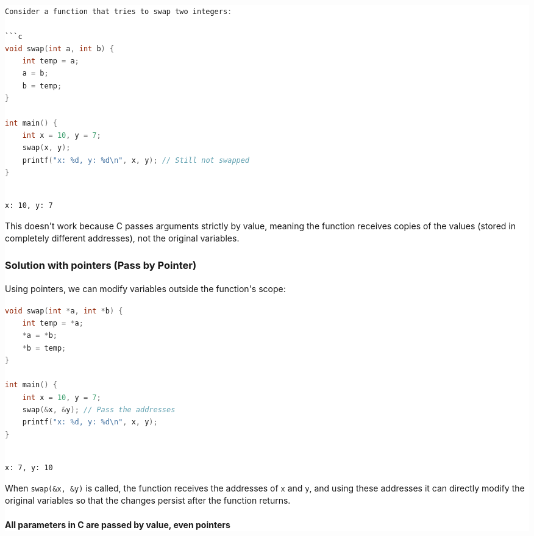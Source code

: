 ```c
Consider a function that tries to swap two integers:

```c
void swap(int a, int b) {
    int temp = a;
    a = b;
    b = temp;
}

int main() {
    int x = 10, y = 7;
    swap(x, y);
    printf("x: %d, y: %d\n", x, y); // Still not swapped
}
```

<div class="output">
<code class="output">
x: 10, y: 7
</code>
</div>

This doesn't work because C passes arguments strictly by value, meaning the function receives copies of the values (stored in completely different addresses), not the original variables.

### Solution with pointers (Pass by Pointer)

Using pointers, we can modify variables outside the function's scope:

```c
void swap(int *a, int *b) {
    int temp = *a;
    *a = *b;
    *b = temp;
}

int main() {
    int x = 10, y = 7;
    swap(&x, &y); // Pass the addresses
    printf("x: %d, y: %d\n", x, y);
}
```

<div class="output">
<code class="output">
x: 7, y: 10
</code>
</div>  

When `swap(&x, &y)` is called, the function receives the addresses of `x` and `y`, and using these addresses it can directly modify the original variables so that the changes persist after the function returns.

#### All parameters in C are passed by value, even pointers
